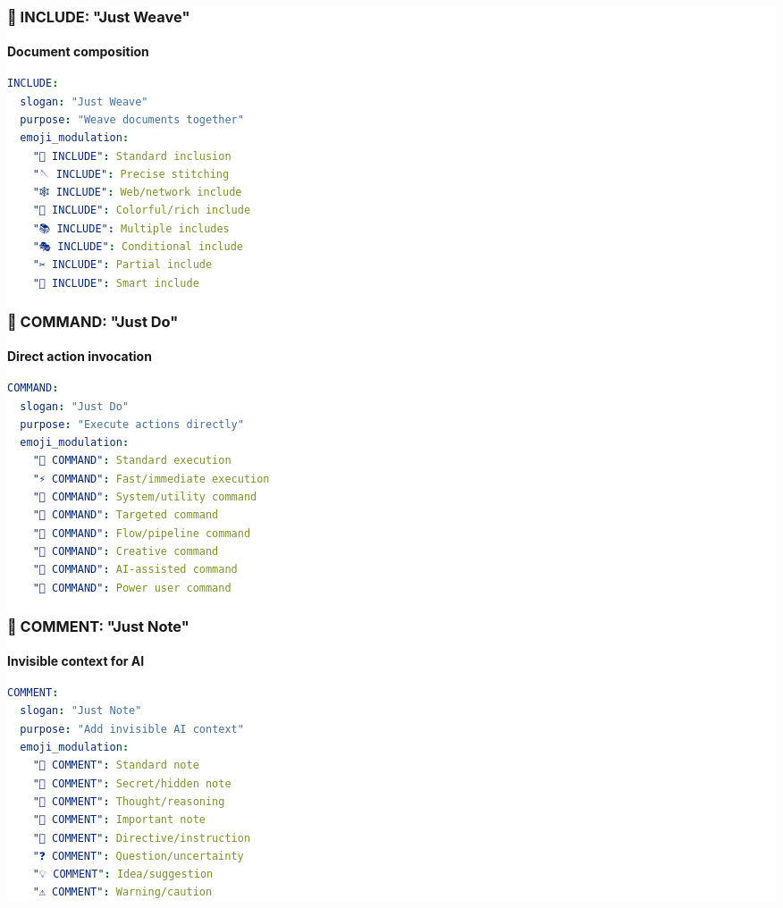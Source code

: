 ### 🧵 INCLUDE: "Just Weave"
**Document composition**

```yaml
INCLUDE:
  slogan: "Just Weave"
  purpose: "Weave documents together"
  emoji_modulation:
    "🧵 INCLUDE": Standard inclusion
    "🪡 INCLUDE": Precise stitching
    "🕸️ INCLUDE": Web/network include
    "🌈 INCLUDE": Colorful/rich include
    "📚 INCLUDE": Multiple includes
    "🎭 INCLUDE": Conditional include
    "✂️ INCLUDE": Partial include
    "🔮 INCLUDE": Smart include
```

### 🤖 COMMAND: "Just Do"
**Direct action invocation**

```yaml
COMMAND:
  slogan: "Just Do"
  purpose: "Execute actions directly"
  emoji_modulation:
    "🤖 COMMAND": Standard execution
    "⚡ COMMAND": Fast/immediate execution
    "🔧 COMMAND": System/utility command
    "🎯 COMMAND": Targeted command
    "🌊 COMMAND": Flow/pipeline command
    "🎨 COMMAND": Creative command
    "🧠 COMMAND": AI-assisted command
    "🚀 COMMAND": Power user command
```

### 📝 COMMENT: "Just Note"
**Invisible context for AI**

```yaml
COMMENT:
  slogan: "Just Note"
  purpose: "Add invisible AI context"
  emoji_modulation:
    "📝 COMMENT": Standard note
    "🤫 COMMENT": Secret/hidden note
    "💭 COMMENT": Thought/reasoning
    "📌 COMMENT": Important note
    "🎯 COMMENT": Directive/instruction
    "❓ COMMENT": Question/uncertainty
    "💡 COMMENT": Idea/suggestion
    "⚠️ COMMENT": Warning/caution
```

